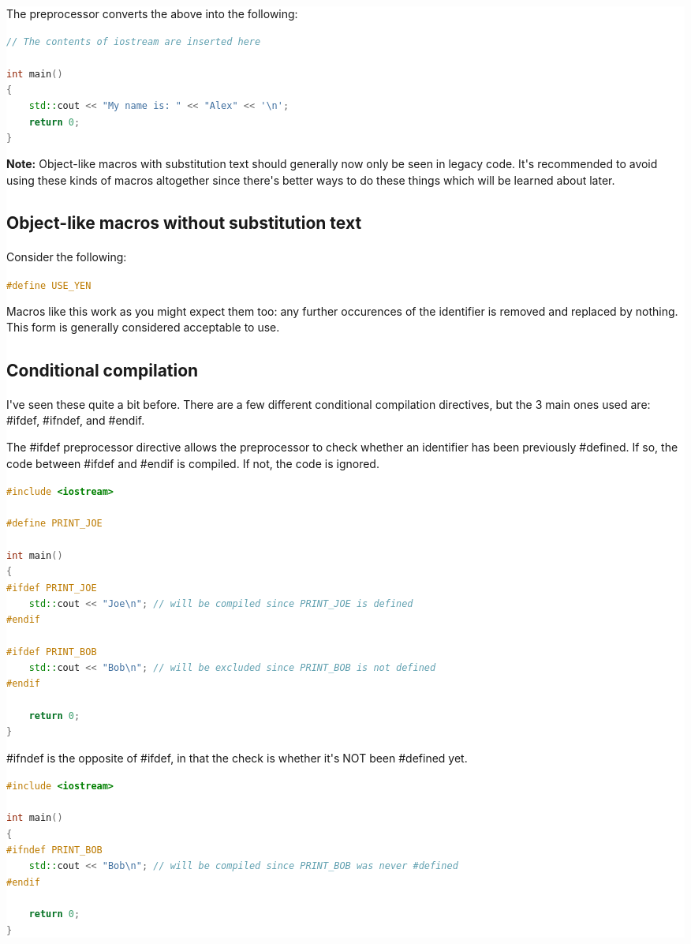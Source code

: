 The preprocessor converts the above into the following:
```cpp
// The contents of iostream are inserted here

int main()
{
    std::cout << "My name is: " << "Alex" << '\n';
    return 0;
}
```

**Note:** Object-like macros with substitution text should generally now only be seen in legacy code. It's recommended to avoid using these kinds of macros altogether since there's better ways to do these things which will be learned about later.

## Object-like macros without substitution text

Consider the following:

```cpp
#define USE_YEN
```

Macros like this work as you might expect them too: any further occurences of the identifier is removed and replaced by nothing. This form is generally considered acceptable to use.

## Conditional compilation

I've seen these quite a bit before. There are a few different conditional compilation directives, but the 3 main ones used are: #ifdef, #ifndef, and #endif.

The #ifdef preprocessor directive allows the preprocessor to check whether an identifier has been previously #defined. If so, the code between #ifdef and #endif is compiled. If not, the code is ignored.

```cpp
#include <iostream>

#define PRINT_JOE

int main()
{
#ifdef PRINT_JOE
    std::cout << "Joe\n"; // will be compiled since PRINT_JOE is defined
#endif

#ifdef PRINT_BOB
    std::cout << "Bob\n"; // will be excluded since PRINT_BOB is not defined
#endif

    return 0;
}
```

#ifndef is the opposite of #ifdef, in that the check is whether it's NOT been #defined yet.
```cpp
#include <iostream>

int main()
{
#ifndef PRINT_BOB
    std::cout << "Bob\n"; // will be compiled since PRINT_BOB was never #defined
#endif

    return 0;
}
```
